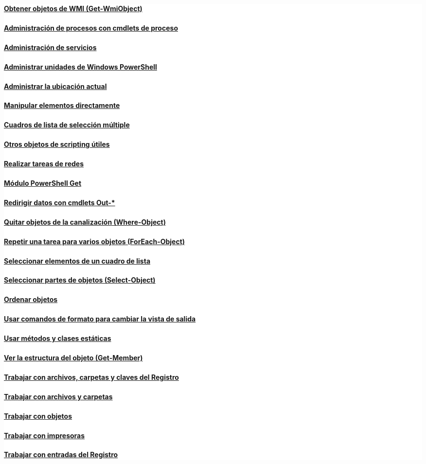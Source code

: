 ####  [Obtener objetos de WMI (Get-WmiObject)](getting-started/cookbooks/Getting-WMI-Objects--Get-WmiObject-.md)
####  [Administración de procesos con cmdlets de proceso](getting-started/cookbooks/Managing-Processes-with-Process-Cmdlets.md)
####  [Administración de servicios](getting-started/cookbooks/Managing-Services.md)
####  [Administrar unidades de Windows PowerShell](getting-started/cookbooks/Managing-Windows-PowerShell-Drives.md)
####  [Administrar la ubicación actual](getting-started/cookbooks/Managing-Current-Location.md)
####  [Manipular elementos directamente](getting-started/cookbooks/Manipulating-Items-Directly.md)
####  [Cuadros de lista de selección múltiple](getting-started/cookbooks/Multiple-selection-List-Boxes.md)
####  [Otros objetos de scripting útiles](getting-started/cookbooks/Other-Useful-Scripting-Objects.md)
####  [Realizar tareas de redes](getting-started/cookbooks/Performing-Networking-Tasks.md)
####  [Módulo PowerShell Get](getting-started/cookbooks/PowerShellGet-Module.md)
####  [Redirigir datos con cmdlets Out-*](getting-started/cookbooks/Redirecting-Data-with-Out---Cmdlets.md)
####  [Quitar objetos de la canalización (Where-Object)](getting-started/cookbooks/Removing-Objects-from-the-Pipeline--Where-Object-.md)
####  [Repetir una tarea para varios objetos (ForEach-Object)](getting-started/cookbooks/Repeating-a-Task-for-Multiple-Objects--ForEach-Object-.md)
####  [Seleccionar elementos de un cuadro de lista](getting-started/cookbooks/Selecting-Items-from-a-List-Box.md)
####  [Seleccionar partes de objetos (Select-Object)](getting-started/cookbooks/Selecting-Parts-of-Objects--Select-Object-.md)
####  [Ordenar objetos](getting-started/cookbooks/Sorting-Objects.md)
####  [Usar comandos de formato para cambiar la vista de salida](getting-started/cookbooks/Using-Format-Commands-to-Change-Output-View.md)
####  [Usar métodos y clases estáticas](getting-started/cookbooks/Using-Static-Classes-and-Methods.md)
####  [Ver la estructura del objeto (Get-Member)](getting-started/cookbooks/Viewing-Object-Structure--Get-Member-.md)
####  [Trabajar con archivos, carpetas y claves del Registro](getting-started/cookbooks/Working-With-Files-Folders-and-Registry-Keys.md)
####  [Trabajar con archivos y carpetas](getting-started/cookbooks/Working-with-Files-and-Folders.md)
####  [Trabajar con objetos](getting-started/cookbooks/Working-with-Objects.md)
####  [Trabajar con impresoras](getting-started/cookbooks/Working-with-Printers.md)
####  [Trabajar con entradas del Registro](getting-started/cookbooks/Working-with-Registry-Entries.md)